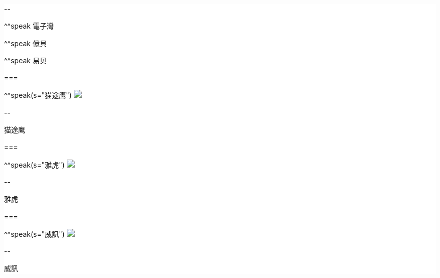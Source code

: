 --

^^speak 電子灣

^^speak 億貝

^^speak 易贝

===

^^speak(s="猫途鹰") ![](https://encrypted-tbn0.gstatic.com/images?q=tbn:ANd9GcQBUABCQXtkze6ip7CkSkG1kMd5hPJbOHQBfUVkn6rO4LBrvyDJ)

--

猫途鹰

===

^^speak(s="雅虎") ![](https://upload.wikimedia.org/wikipedia/commons/9/94/Yahoo-logo.jpg)

--

雅虎

===

^^speak(s="威訊") ![](https://cdn.vox-cdn.com/thumbor/NmAHqcPGe--HTYSmTXdNgzYJv4c=/106x0:1300x796/1200x800/filters:focal(106x0:1300x796)/cdn.vox-cdn.com/uploads/chorus_image/image/47080648/Screen_Shot_2015-09-02_at_2.20.55_pm.0.0.png)

--

威訊
